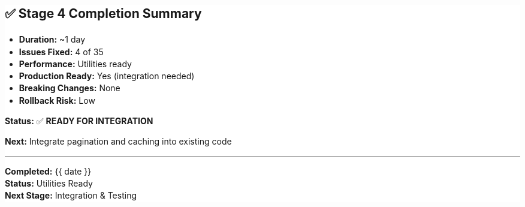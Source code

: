 
## ✅ Stage 4 Completion Summary

- **Duration:** ~1 day
- **Issues Fixed:** 4 of 35
- **Performance:** Utilities ready
- **Production Ready:** Yes (integration needed)
- **Breaking Changes:** None
- **Rollback Risk:** Low

**Status:** ✅ **READY FOR INTEGRATION**

**Next:** Integrate pagination and caching into existing code

---

**Completed:** {{ date }}  
**Status:** Utilities Ready  
**Next Stage:** Integration & Testing
